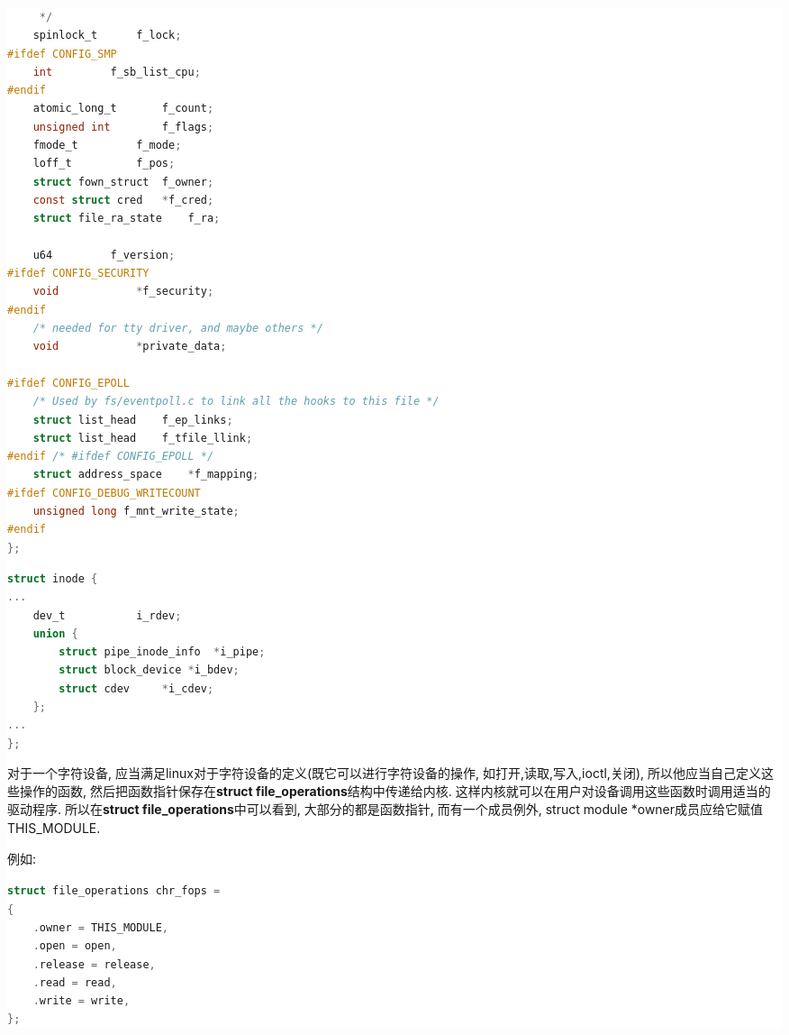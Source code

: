 ```c
	 */
	spinlock_t		f_lock;
#ifdef CONFIG_SMP
	int			f_sb_list_cpu;
#endif
	atomic_long_t		f_count;
	unsigned int 		f_flags;
	fmode_t			f_mode;
	loff_t			f_pos;
	struct fown_struct	f_owner;
	const struct cred	*f_cred;
	struct file_ra_state	f_ra;
 
	u64			f_version;
#ifdef CONFIG_SECURITY
	void			*f_security;
#endif
	/* needed for tty driver, and maybe others */
	void			*private_data;
 
#ifdef CONFIG_EPOLL
	/* Used by fs/eventpoll.c to link all the hooks to this file */
	struct list_head	f_ep_links;
	struct list_head	f_tfile_llink;
#endif /* #ifdef CONFIG_EPOLL */
	struct address_space	*f_mapping;
#ifdef CONFIG_DEBUG_WRITECOUNT
	unsigned long f_mnt_write_state;
#endif
};
```

```c
struct inode {
...
	dev_t			i_rdev;
	union {
		struct pipe_inode_info	*i_pipe;
		struct block_device	*i_bdev;
		struct cdev		*i_cdev;
	};
...
};
```

对于一个字符设备, 应当满足linux对于字符设备的定义(既它可以进行字符设备的操作, 如打开,读取,写入,ioctl,关闭), 所以他应当自己定义这些操作的函数, 然后把函数指针保存在**struct file_operations**结构中传递给内核. 这样内核就可以在用户对设备调用这些函数时调用适当的驱动程序. 所以在**struct file_operations**中可以看到, 大部分的都是函数指针, 而有一个成员例外, struct module *owner成员应给它赋值THIS_MODULE.

例如:

```c
struct file_operations chr_fops = 
{
	.owner = THIS_MODULE,
	.open = open,
	.release = release,
	.read = read,
	.write = write,
};
```
